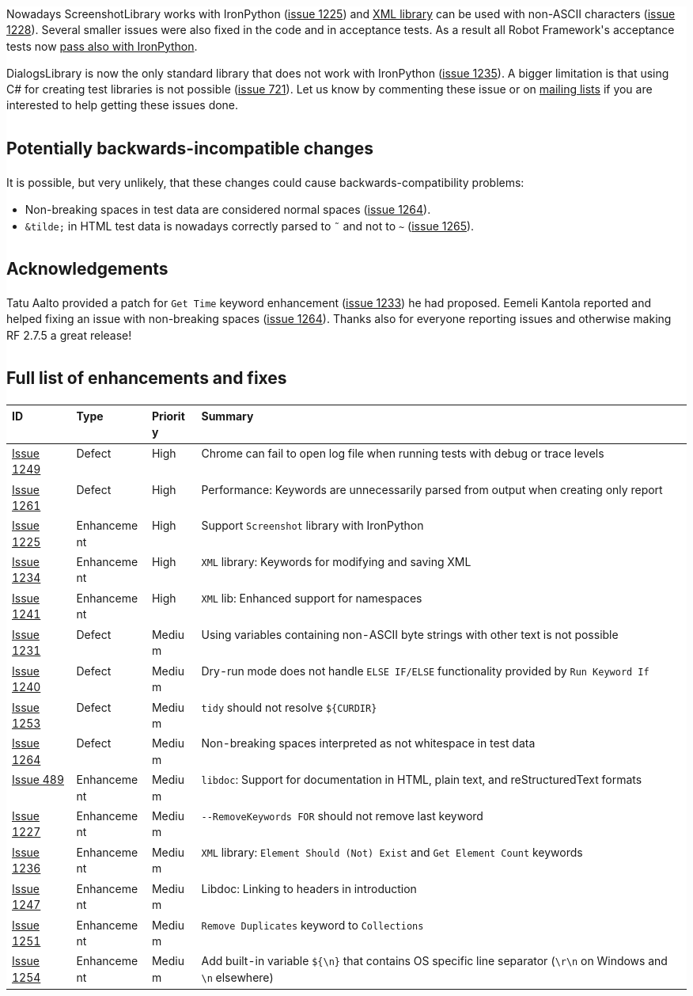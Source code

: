 Nowadays ScreenshotLibrary works with IronPython ([issue 1225](https://code.google.com/p/robotframework/issues/detail?id=1225)) and
[XML library](XMLLibrary.md) can be used with non-ASCII characters ([issue 1228](https://code.google.com/p/robotframework/issues/detail?id=1228)). Several
smaller issues were also fixed in the code and in acceptance tests. As
a result all Robot Framework's acceptance tests now
[pass also with IronPython](http://robot.radiaatto.ri.fi/job/RobotFramework-Windows-IronPython/).

DialogsLibrary is now the only standard library that does not work with
IronPython ([issue 1235](https://code.google.com/p/robotframework/issues/detail?id=1235)). A bigger limitation is that using C# for
creating test libraries is not possible ([issue 721](https://code.google.com/p/robotframework/issues/detail?id=721)). Let us know by
commenting these issue or on [mailing lists](MailingLists.md) if you are interested to help getting these issues done.

## Potentially backwards-incompatible changes ##

It is possible, but very unlikely, that these changes could cause
backwards-compatibility problems:

  * Non-breaking spaces in test data are considered normal spaces ([issue 1264](https://code.google.com/p/robotframework/issues/detail?id=1264)).
  * `&tilde;` in HTML test data is nowadays correctly parsed to `˜` and not to `~` ([issue 1265](https://code.google.com/p/robotframework/issues/detail?id=1265)).

## Acknowledgements ##

Tatu Aalto provided a patch for `Get Time` keyword enhancement ([issue 1233](https://code.google.com/p/robotframework/issues/detail?id=1233)) he had proposed. Eemeli Kantola reported and helped fixing an
issue with non-breaking spaces ([issue 1264](https://code.google.com/p/robotframework/issues/detail?id=1264)). Thanks also for everyone reporting issues and otherwise making RF 2.7.5 a great release!

## Full list of enhancements and fixes ##

| **ID** | **Type** | **Priority** | **Summary** |
|:-------|:---------|:-------------|:------------|
| [Issue 1249](https://code.google.com/p/robotframework/issues/detail?id=1249) | Defect   | High         | Chrome can fail to open log file when running tests with debug or trace levels |
| [Issue 1261](https://code.google.com/p/robotframework/issues/detail?id=1261) | Defect   | High         | Performance: Keywords are unnecessarily parsed from output when creating only report |
| [Issue 1225](https://code.google.com/p/robotframework/issues/detail?id=1225) | Enhancement | High         | Support `Screenshot` library with IronPython |
| [Issue 1234](https://code.google.com/p/robotframework/issues/detail?id=1234) | Enhancement | High         | `XML` library: Keywords for modifying and saving XML |
| [Issue 1241](https://code.google.com/p/robotframework/issues/detail?id=1241) | Enhancement | High         | `XML` lib: Enhanced support for namespaces |
| [Issue 1231](https://code.google.com/p/robotframework/issues/detail?id=1231) | Defect   | Medium       | Using variables containing non-ASCII byte strings with other text is not possible |
| [Issue 1240](https://code.google.com/p/robotframework/issues/detail?id=1240) | Defect   | Medium       | Dry-run mode does not handle `ELSE IF/ELSE` functionality provided by `Run Keyword If` |
| [Issue 1253](https://code.google.com/p/robotframework/issues/detail?id=1253) | Defect   | Medium       | `tidy` should not resolve `${CURDIR}` |
| [Issue 1264](https://code.google.com/p/robotframework/issues/detail?id=1264) | Defect   | Medium       | Non-breaking spaces interpreted as not whitespace in test data |
| [Issue 489](https://code.google.com/p/robotframework/issues/detail?id=489) | Enhancement | Medium       | `libdoc`: Support for documentation in HTML, plain text, and reStructuredText formats |
| [Issue 1227](https://code.google.com/p/robotframework/issues/detail?id=1227) | Enhancement | Medium       | `--RemoveKeywords FOR` should not remove last keyword |
| [Issue 1236](https://code.google.com/p/robotframework/issues/detail?id=1236) | Enhancement | Medium       | `XML` library: `Element Should (Not) Exist` and `Get Element Count` keywords |
| [Issue 1247](https://code.google.com/p/robotframework/issues/detail?id=1247) | Enhancement | Medium       | Libdoc: Linking to headers in introduction |
| [Issue 1251](https://code.google.com/p/robotframework/issues/detail?id=1251) | Enhancement | Medium       | `Remove Duplicates` keyword to `Collections` |
| [Issue 1254](https://code.google.com/p/robotframework/issues/detail?id=1254) | Enhancement | Medium       | Add built-in variable `${\n}` that contains OS specific line separator (`\r\n` on Windows and `\n` elsewhere) |